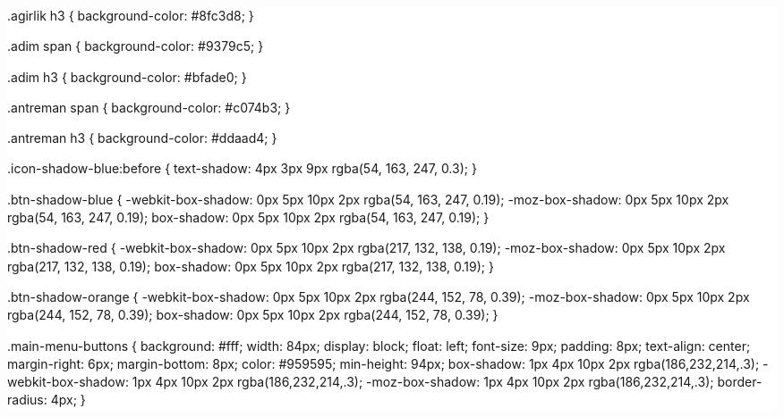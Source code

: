 .agirlik h3 {
    background-color: #8fc3d8;
}

.adim span {
    background-color: #9379c5;
}

.adim h3 {
    background-color: #bfade0;
}

.antreman span {
    background-color: #c074b3;
}

.antreman h3 {
    background-color: #ddaad4;
}


.icon-shadow-blue:before {
    text-shadow: 4px 3px 9px rgba(54, 163, 247, 0.3);
}

.btn-shadow-blue {
    -webkit-box-shadow: 0px 5px 10px 2px rgba(54, 163, 247, 0.19);
    -moz-box-shadow: 0px 5px 10px 2px rgba(54, 163, 247, 0.19);
    box-shadow: 0px 5px 10px 2px rgba(54, 163, 247, 0.19);
}

.btn-shadow-red {
    -webkit-box-shadow: 0px 5px 10px 2px rgba(217, 132, 138, 0.19);
    -moz-box-shadow: 0px 5px 10px 2px rgba(217, 132, 138, 0.19);
    box-shadow: 0px 5px 10px 2px rgba(217, 132, 138, 0.19);
}

.btn-shadow-orange {
    -webkit-box-shadow: 0px 5px 10px 2px rgba(244, 152, 78, 0.39);
    -moz-box-shadow: 0px 5px 10px 2px rgba(244, 152, 78, 0.39);
    box-shadow: 0px 5px 10px 2px rgba(244, 152, 78, 0.39);
}

.main-menu-buttons {
    background: #fff;
    width: 84px;
    display: block;
    float: left;
    font-size: 9px;
    padding: 8px;
    text-align: center;
    margin-right: 6px;
    margin-bottom: 8px;
    color: #959595;
    min-height: 94px;
    box-shadow: 1px 4px 10px 2px rgba(186,232,214,.3);
    -webkit-box-shadow: 1px 4px 10px 2px rgba(186,232,214,.3);
    -moz-box-shadow: 1px 4px 10px 2px rgba(186,232,214,.3);
    border-radius: 4px;
}
